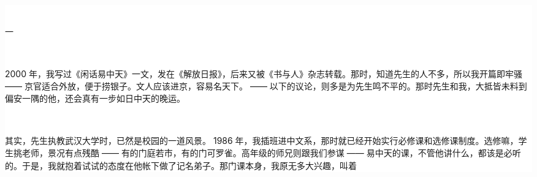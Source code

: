   </span>
 </p>
 <p class="p1">
  <span class="s1">
  </span>
  <br/>
 </p>
 <p class="p2">
  <span class="s1">
   一
  </span>
 </p>
 <p class="p1">
  <span class="s1">
  </span>
  <br/>
 </p>
 <p class="p2">
  <span class="s2">
   2000
  </span>
  <span class="s1">
   年，我写过《闲话易中天》一文，发在《解放日报》，后来又被《书与人》杂志转载。那时，知道先生的人不多，所以我开篇即牢骚
  </span>
  <span class="s2">
   ――
  </span>
  <span class="s1">
   京官适合外放，便于捞银子。文人应该进京，容易名天下。
  </span>
  <span class="s2">
   ――
  </span>
  <span class="s1">
   以下的议论，则多是为先生鸣不平的。那时先生和我，大抵皆未料到偏安一隅的他，还会真有一步如日中天的晚运。
  </span>
 </p>
 <p class="p1">
  <span class="s1">
  </span>
  <br/>
 </p>
 <p class="p2">
  <span class="s1">
   其实，先生执教武汉大学时，已然是校园的一道风景。
  </span>
  <span class="s2">
   1986
  </span>
  <span class="s1">
   年，我插班进中文系，那时就已经开始实行必修课和选修课制度。选修嘛，学生挑老师，景况有点残酷
  </span>
  <span class="s2">
   ――
  </span>
  <span class="s1">
   有的门庭若市，有的门可罗雀。高年级的师兄则跟我们参谋
  </span>
  <span class="s2">
   ――
  </span>
  <span class="s1">
   易中天的课，不管他讲什么，都该是必听的。于是，我就抱着试试的态度在他帐下做了记名弟子。那门课本身，我原无多大兴趣，叫着
  </span>